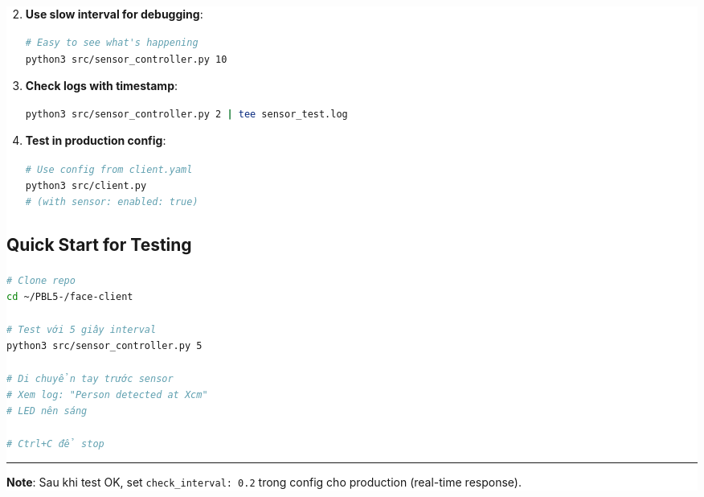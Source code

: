 2. **Use slow interval for debugging**:
   ```bash
   # Easy to see what's happening
   python3 src/sensor_controller.py 10
   ```

3. **Check logs with timestamp**:
   ```bash
   python3 src/sensor_controller.py 2 | tee sensor_test.log
   ```

4. **Test in production config**:
   ```bash
   # Use config from client.yaml
   python3 src/client.py
   # (with sensor: enabled: true)
   ```

## Quick Start for Testing

```bash
# Clone repo
cd ~/PBL5-/face-client

# Test với 5 giây interval
python3 src/sensor_controller.py 5

# Di chuyển tay trước sensor
# Xem log: "Person detected at Xcm"
# LED nên sáng

# Ctrl+C để stop
```

---

**Note**: Sau khi test OK, set `check_interval: 0.2` trong config cho production (real-time response).

